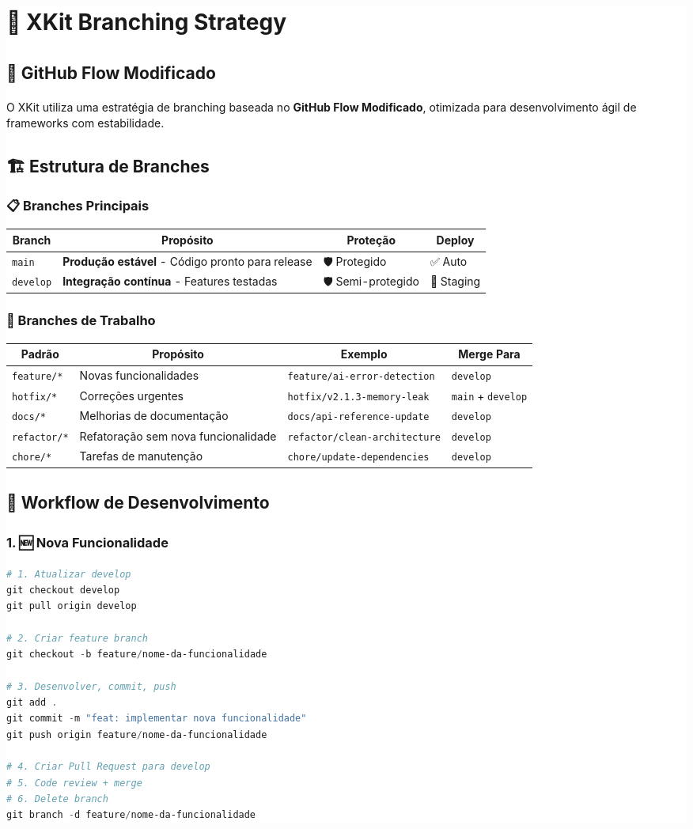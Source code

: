 # 🌿 XKit Branching Strategy

## 🎯 GitHub Flow Modificado

O XKit utiliza uma estratégia de branching baseada no **GitHub Flow Modificado**, otimizada para desenvolvimento ágil de frameworks com estabilidade.

## 🏗️ Estrutura de Branches

### 📋 Branches Principais

| Branch | Propósito | Proteção | Deploy |
|--------|-----------|-----------|---------|
| `main` | **Produção estável** - Código pronto para release | 🛡️ Protegido | ✅ Auto |
| `develop` | **Integração contínua** - Features testadas | 🛡️ Semi-protegido | 🧪 Staging |

### 🚀 Branches de Trabalho

| Padrão | Propósito | Exemplo | Merge Para |
|--------|-----------|---------|------------|
| `feature/*` | Novas funcionalidades | `feature/ai-error-detection` | `develop` |
| `hotfix/*` | Correções urgentes | `hotfix/v2.1.3-memory-leak` | `main` + `develop` |
| `docs/*` | Melhorias de documentação | `docs/api-reference-update` | `develop` |
| `refactor/*` | Refatoração sem nova funcionalidade | `refactor/clean-architecture` | `develop` |
| `chore/*` | Tarefas de manutenção | `chore/update-dependencies` | `develop` |

## 🔄 Workflow de Desenvolvimento

### 1. 🆕 Nova Funcionalidade

```powershell
# 1. Atualizar develop
git checkout develop
git pull origin develop

# 2. Criar feature branch
git checkout -b feature/nome-da-funcionalidade

# 3. Desenvolver, commit, push
git add .
git commit -m "feat: implementar nova funcionalidade"
git push origin feature/nome-da-funcionalidade

# 4. Criar Pull Request para develop
# 5. Code review + merge
# 6. Delete branch
git branch -d feature/nome-da-funcionalidade
```
